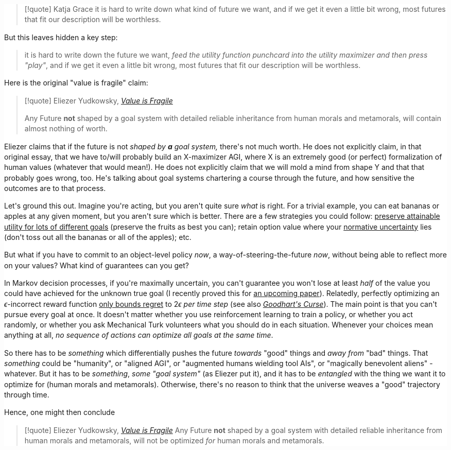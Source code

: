 > [!quote] Katja Grace
> it is hard to write down what kind of future we want, and if we get it even a little bit wrong, most futures that fit our description will be worthless. 

But this leaves hidden a key step:

> it is hard to write down the future we want, _feed the utility function punchcard into the utility maximizer and then press "play"_, and if we get it even a little bit wrong, most futures that fit our description will be worthless.

Here is the original "value is fragile" claim: 

> [!quote] Eliezer Yudkowsky, [_Value is Fragile_](https://www.lesswrong.com/posts/GNnHHmm8EzePmKzPk/value-is-fragile)
>
> Any Future **not** shaped by a goal system with detailed reliable inheritance from human morals and metamorals, will contain almost nothing of worth.

Eliezer claims that if the future is not _shaped by **a** goal system,_ there's not much worth. He does not explicitly claim, in that original essay, that we have to/will probably build an X-maximizer AGI, where X is an extremely good (or perfect) formalization of human values (whatever that would mean!). He does not explicitly claim that we will mold a mind from shape Y and that that probably goes wrong, too. He's talking about goal systems chartering a course through the future, and how sensitive the outcomes are to that process.

Let's ground this out. Imagine you're acting, but you aren't quite sure _what_ is right. For a trivial example, you can eat bananas or apples at any given moment, but you aren't sure which is better. There are a few strategies you could follow: [preserve attainable utility for lots of different goals](/avoiding-side-effects-in-complex-environments) (preserve the fruits as best you can); retain option value where your [normative uncertainty](https://philpapers.org/rec/MACNU) lies (don't toss out all the bananas or all of the apples); etc.

But what if you have to commit to an object-level policy _now_, a way-of-steering-the-future _now_, without being able to reflect more on your values? What kind of guarantees can you get? 

In Markov decision processes, if you're maximally uncertain, you can't guarantee you won't lose at least _half_ of the value you could have achieved for the unknown true goal (I recently proved this for [an upcoming paper](https://arxiv.org/abs/2206.11812v3)). Relatedly, perfectly optimizing an $\epsilon$\-incorrect reward function [only bounds regret](https://web.eecs.umich.edu/~baveja/Papers/approx-rl-loss.pdf) to $2\epsilon$ _per time step_ (see also [_Goodhart's Curse_](https://arbital.com/p/goodharts_curse/)). The main point is that you can't pursue every goal at once. It doesn't matter whether you use reinforcement learning to train a policy, or whether you act randomly, or whether you ask Mechanical Turk volunteers what you should do in each situation. Whenever your choices mean anything at all, _no sequence of actions can optimize all goals at the same time_. 

So there has to be _something_ which differentially pushes the future _towards_ "good" things and _away from_ "bad" things. That _something_ could be "humanity", or "aligned AGI", or "augmented humans wielding tool AIs", or "magically benevolent aliens" - whatever. But it has to be _something_, _some "goal system"_ (as Eliezer put it), and it has to be _entangled_ with the thing we want it to optimize for (human morals and metamorals). Otherwise, there's no reason to think that the universe weaves a "good" trajectory through time.

Hence, one might then conclude

> [!quote] Eliezer Yudkowsky, [_Value is Fragile_](https://www.lesswrong.com/posts/GNnHHmm8EzePmKzPk/value-is-fragile)
> Any Future **not** shaped by a goal system with detailed reliable inheritance from human morals and metamorals, will not be optimized _for_ human morals and metamorals.
